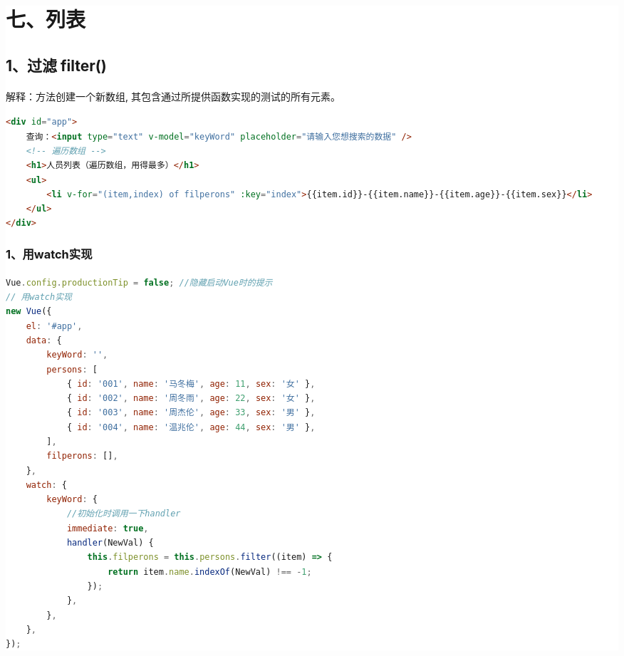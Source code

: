 <a name="f5c26f2c"></a>
# 七、列表

<a name="fbace88a"></a>
## 1、过滤 filter()

解释：方法创建一个新数组, 其包含通过所提供函数实现的测试的所有元素。

```html
<div id="app">
    查询：<input type="text" v-model="keyWord" placeholder="请输入您想搜索的数据" />
    <!-- 遍历数组 -->
    <h1>人员列表（遍历数组，用得最多）</h1>
    <ul>
        <li v-for="(item,index) of filperons" :key="index">{{item.id}}-{{item.name}}-{{item.age}}-{{item.sex}}</li>
    </ul>
</div>
```

<a name="a915a914"></a>
### 1、用watch实现

```javascript
Vue.config.productionTip = false; //隐藏启动Vue时的提示
// 用watch实现
new Vue({
    el: '#app',
    data: {
        keyWord: '',
        persons: [
            { id: '001', name: '马冬梅', age: 11, sex: '女' },
            { id: '002', name: '周冬雨', age: 22, sex: '女' },
            { id: '003', name: '周杰伦', age: 33, sex: '男' },
            { id: '004', name: '温兆伦', age: 44, sex: '男' },
        ],
        filperons: [],
    },
    watch: {
        keyWord: {
            //初始化时调用一下handler
            immediate: true,
            handler(NewVal) {
                this.filperons = this.persons.filter((item) => {
                    return item.name.indexOf(NewVal) !== -1;
                });
            },
        },
    },
});
```
